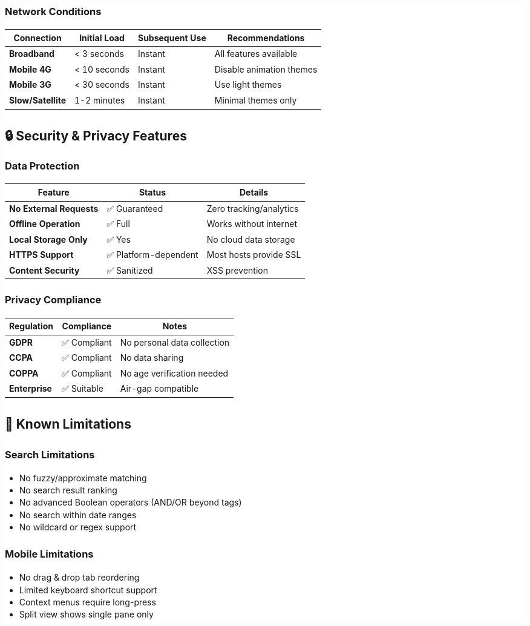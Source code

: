 ### Network Conditions
| Connection | Initial Load | Subsequent Use | Recommendations |
|------------|--------------|----------------|-----------------|
| **Broadband** | < 3 seconds | Instant | All features available |
| **Mobile 4G** | < 10 seconds | Instant | Disable animation themes |
| **Mobile 3G** | < 30 seconds | Instant | Use light themes |
| **Slow/Satellite** | 1-2 minutes | Instant | Minimal themes only |

## 🔒 Security & Privacy Features

### Data Protection
| Feature | Status | Details |
|---------|--------|---------|
| **No External Requests** | ✅ Guaranteed | Zero tracking/analytics |
| **Offline Operation** | ✅ Full | Works without internet |
| **Local Storage Only** | ✅ Yes | No cloud data storage |
| **HTTPS Support** | ✅ Platform-dependent | Most hosts provide SSL |
| **Content Security** | ✅ Sanitized | XSS prevention |

### Privacy Compliance
| Regulation | Compliance | Notes |
|------------|------------|--------|
| **GDPR** | ✅ Compliant | No personal data collection |
| **CCPA** | ✅ Compliant | No data sharing |
| **COPPA** | ✅ Compliant | No age verification needed |
| **Enterprise** | ✅ Suitable | Air-gap compatible |

## 🚨 Known Limitations

### Search Limitations
- No fuzzy/approximate matching
- No search result ranking
- No advanced Boolean operators (AND/OR beyond tags)
- No search within date ranges
- No wildcard or regex support

### Mobile Limitations
- No drag & drop tab reordering
- Limited keyboard shortcut support
- Context menus require long-press
- Split view shows single pane only
